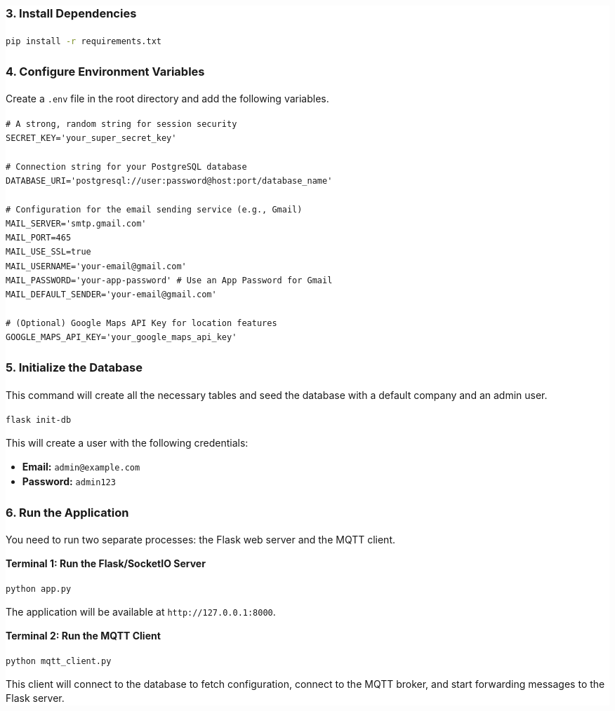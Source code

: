 ### 3. Install Dependencies
```bash
pip install -r requirements.txt
```

### 4. Configure Environment Variables
Create a `.env` file in the root directory and add the following variables.

```
# A strong, random string for session security
SECRET_KEY='your_super_secret_key'

# Connection string for your PostgreSQL database
DATABASE_URI='postgresql://user:password@host:port/database_name'

# Configuration for the email sending service (e.g., Gmail)
MAIL_SERVER='smtp.gmail.com'
MAIL_PORT=465
MAIL_USE_SSL=true
MAIL_USERNAME='your-email@gmail.com'
MAIL_PASSWORD='your-app-password' # Use an App Password for Gmail
MAIL_DEFAULT_SENDER='your-email@gmail.com'

# (Optional) Google Maps API Key for location features
GOOGLE_MAPS_API_KEY='your_google_maps_api_key'
```

### 5. Initialize the Database
This command will create all the necessary tables and seed the database with a default company and an admin user.

```bash
flask init-db
```
This will create a user with the following credentials:
*   **Email:** `admin@example.com`
*   **Password:** `admin123`

### 6. Run the Application
You need to run two separate processes: the Flask web server and the MQTT client.

**Terminal 1: Run the Flask/SocketIO Server**
```bash
python app.py
```
The application will be available at `http://127.0.0.1:8000`.

**Terminal 2: Run the MQTT Client**
```bash
python mqtt_client.py
```
This client will connect to the database to fetch configuration, connect to the MQTT broker, and start forwarding messages to the Flask server.
